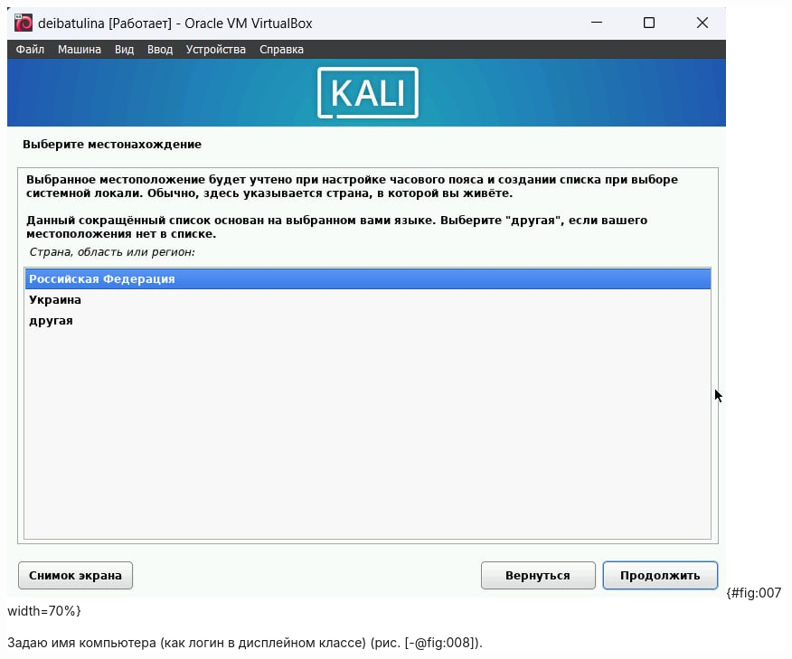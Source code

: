 ![Выбор региона](image/7.jpg){#fig:007 width=70%}

Задаю имя компьютера (как логин в дисплейном классе) (рис. [-@fig:008]).
